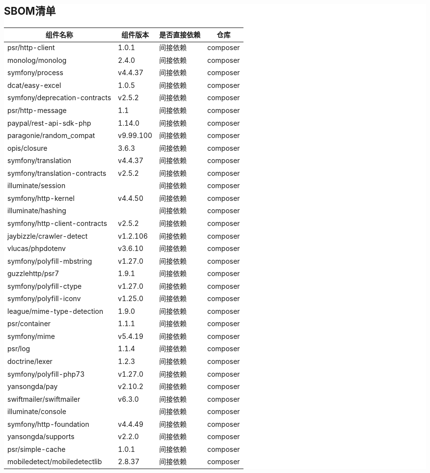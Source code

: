

## SBOM清单

| 组件名称 | 组件版本 | 是否直接依赖 | 仓库 |
| -------- | -------- | ------------ | ---- |
|psr/http-client|1.0.1|间接依赖|composer|
|monolog/monolog|2.4.0|间接依赖|composer|
|symfony/process|v4.4.37|间接依赖|composer|
|dcat/easy-excel|1.0.5|间接依赖|composer|
|symfony/deprecation-contracts|v2.5.2|间接依赖|composer|
|psr/http-message|1.1|间接依赖|composer|
|paypal/rest-api-sdk-php|1.14.0|间接依赖|composer|
|paragonie/random_compat|v9.99.100|间接依赖|composer|
|opis/closure|3.6.3|间接依赖|composer|
|symfony/translation|v4.4.37|间接依赖|composer|
|symfony/translation-contracts|v2.5.2|间接依赖|composer|
|illuminate/session||间接依赖|composer|
|symfony/http-kernel|v4.4.50|间接依赖|composer|
|illuminate/hashing||间接依赖|composer|
|symfony/http-client-contracts|v2.5.2|间接依赖|composer|
|jaybizzle/crawler-detect|v1.2.106|间接依赖|composer|
|vlucas/phpdotenv|v3.6.10|间接依赖|composer|
|symfony/polyfill-mbstring|v1.27.0|间接依赖|composer|
|guzzlehttp/psr7|1.9.1|间接依赖|composer|
|symfony/polyfill-ctype|v1.27.0|间接依赖|composer|
|symfony/polyfill-iconv|v1.25.0|间接依赖|composer|
|league/mime-type-detection|1.9.0|间接依赖|composer|
|psr/container|1.1.1|间接依赖|composer|
|symfony/mime|v5.4.19|间接依赖|composer|
|psr/log|1.1.4|间接依赖|composer|
|doctrine/lexer|1.2.3|间接依赖|composer|
|symfony/polyfill-php73|v1.27.0|间接依赖|composer|
|yansongda/pay|v2.10.2|间接依赖|composer|
|swiftmailer/swiftmailer|v6.3.0|间接依赖|composer|
|illuminate/console||间接依赖|composer|
|symfony/http-foundation|v4.4.49|间接依赖|composer|
|yansongda/supports|v2.2.0|间接依赖|composer|
|psr/simple-cache|1.0.1|间接依赖|composer|
|mobiledetect/mobiledetectlib|2.8.37|间接依赖|composer|
